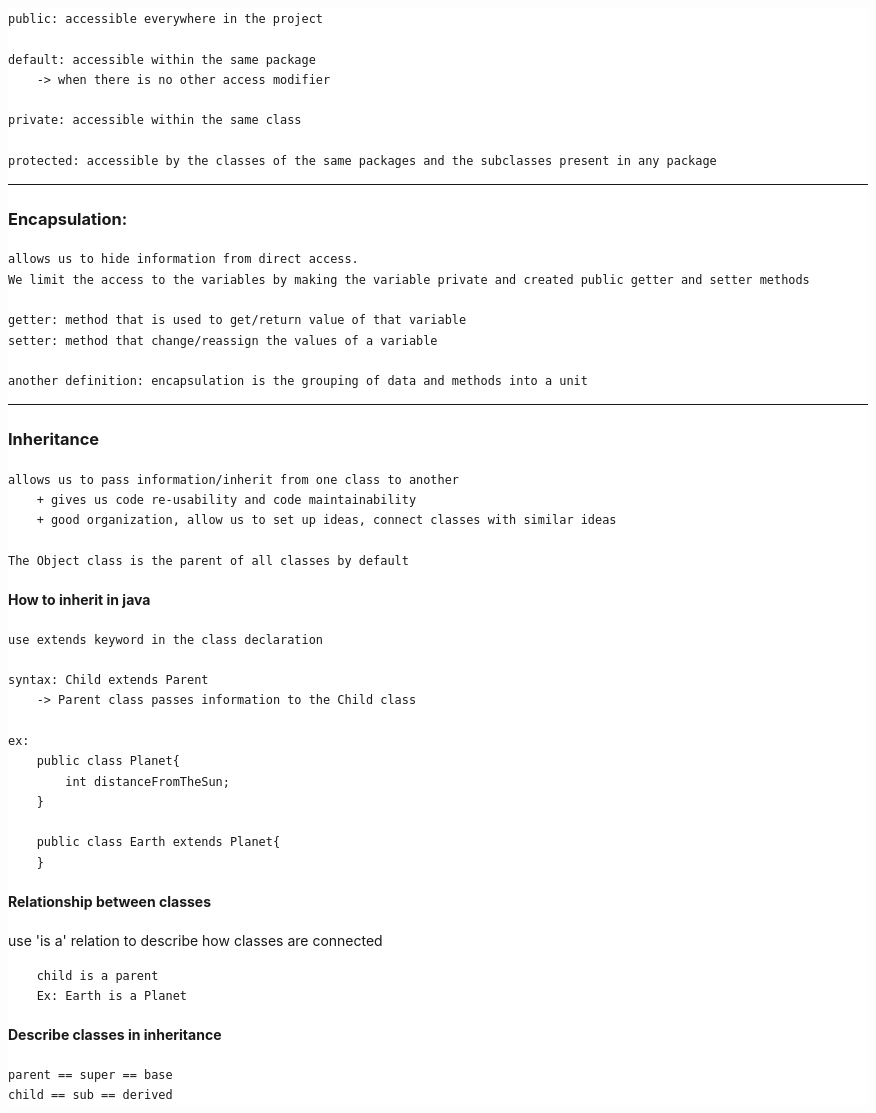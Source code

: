 	public: accessible everywhere in the project

	default: accessible within the same package
		-> when there is no other access modifier

	private: accessible within the same class

	protected: accessible by the classes of the same packages and the subclasses present in any package

---

### Encapsulation:

	allows us to hide information from direct access.
	We limit the access to the variables by making the variable private and created public getter and setter methods

	getter: method that is used to get/return value of that variable
	setter: method that change/reassign the values of a variable

    another definition: encapsulation is the grouping of data and methods into a unit

---

### Inheritance

	allows us to pass information/inherit from one class to another
		+ gives us code re-usability and code maintainability
		+ good organization, allow us to set up ideas, connect classes with similar ideas

	The Object class is the parent of all classes by default

#### How to inherit in java

	use extends keyword in the class declaration

	syntax: Child extends Parent
		-> Parent class passes information to the Child class

	ex:
		public class Planet{
			int distanceFromTheSun;
		}	

		public class Earth extends Planet{
		}

#### Relationship between classes
use 'is a' relation to describe how classes are connected

		child is a parent
		Ex: Earth is a Planet

#### Describe classes in inheritance

	parent == super == base
	child == sub == derived
